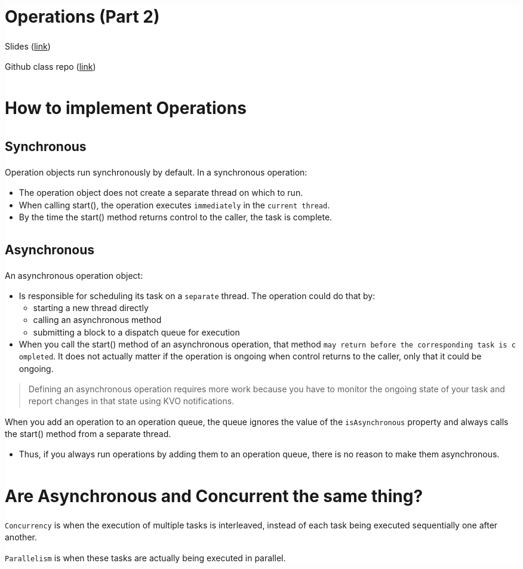 # Operations (Part 2)
Slides ([link](https://docs.google.com/presentation/u/2/d/1ALEIXU57cVmmrW6K6L5Utzw92P9NOBphU_Y3uADd8rs/copy?id=1ALEIXU57cVmmrW6K6L5Utzw92P9NOBphU_Y3uADd8rs&copyCollaborators=false&copyComments=false&includeResolvedCommentsOnCopy=false&title=Copy%20of%20L07&copyDestination=1fY3GqrOLSrg6bNkuKgAX7vvL-bRFv95a&token=AC4w5Vj8kT50sjwQY3YwuC4Ui99u3Br4zg%3A1560890410248&usp=slides_web))

Github class repo ([link](https://github.com/Make-School-Courses/MOB-2.3-Concurrency-Parallelism-in-iOS/blob/master/Lessons/07-Operations-Pt2/Lesson7.md))

# How to implement Operations
## Synchronous

Operation objects run synchronously by default.
In a synchronous operation:
* The operation object does not create a separate thread on which to run.
* When calling start(), the operation executes `immediately` in the `current thread`.
* By the time the start() method returns control to the caller, the task is complete.

## Asynchronous
An asynchronous operation object:
* Is responsible for scheduling its task on a `separate` thread. The operation could do that by:
	- starting a new thread directly
	- calling an asynchronous method
	- submitting a block to a dispatch queue for execution
* When you call the start() method of an asynchronous operation, that method `may return before the corresponding task is completed`. It does not actually matter if the operation is ongoing when control returns to the caller, only that it could be ongoing.

> Defining an asynchronous operation requires more work because you have to monitor the ongoing state of your task and report changes in that state using KVO notifications.

When you add an operation to an operation queue, the queue ignores the value of the `isAsynchronous` property and always calls the start() method from a separate thread.
* Thus, if you always run operations by adding them to an operation queue, there is no reason to make them asynchronous.

# Are Asynchronous and Concurrent the same thing?
`Concurrency` is when the execution of multiple tasks is interleaved, instead of each task being executed sequentially one after another.

`Parallelism` is when these tasks are actually being executed in parallel.
